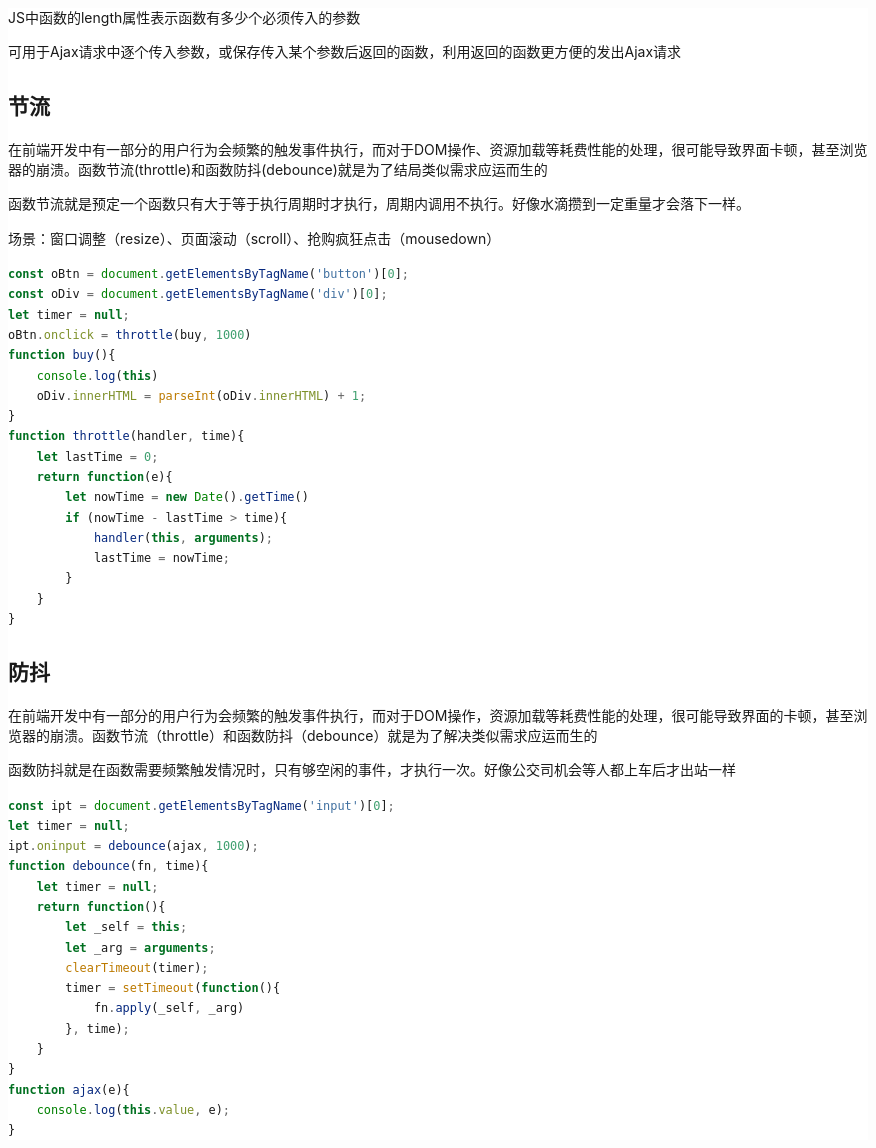JS中函数的length属性表示函数有多少个必须传入的参数

可用于Ajax请求中逐个传入参数，或保存传入某个参数后返回的函数，利用返回的函数更方便的发出Ajax请求

## 节流

在前端开发中有一部分的用户行为会频繁的触发事件执行，而对于DOM操作、资源加载等耗费性能的处理，很可能导致界面卡顿，甚至浏览器的崩溃。函数节流(throttle)和函数防抖(debounce)就是为了结局类似需求应运而生的

函数节流就是预定一个函数只有大于等于执行周期时才执行，周期内调用不执行。好像水滴攒到一定重量才会落下一样。

场景：窗口调整（resize）、页面滚动（scroll）、抢购疯狂点击（mousedown）

```js
const oBtn = document.getElementsByTagName('button')[0];
const oDiv = document.getElementsByTagName('div')[0];
let timer = null;
oBtn.onclick = throttle(buy, 1000)
function buy(){
    console.log(this)
    oDiv.innerHTML = parseInt(oDiv.innerHTML) + 1;
}
function throttle(handler, time){
    let lastTime = 0;
    return function(e){
        let nowTime = new Date().getTime()
        if (nowTime - lastTime > time){
            handler(this, arguments);
            lastTime = nowTime;
        }
    }
}
```

## 防抖

在前端开发中有一部分的用户行为会频繁的触发事件执行，而对于DOM操作，资源加载等耗费性能的处理，很可能导致界面的卡顿，甚至浏览器的崩溃。函数节流（throttle）和函数防抖（debounce）就是为了解决类似需求应运而生的

函数防抖就是在函数需要频繁触发情况时，只有够空闲的事件，才执行一次。好像公交司机会等人都上车后才出站一样

```js
const ipt = document.getElementsByTagName('input')[0];
let timer = null;
ipt.oninput = debounce(ajax, 1000);
function debounce(fn, time){
    let timer = null;
    return function(){
        let _self = this;
        let _arg = arguments;
        clearTimeout(timer);
        timer = setTimeout(function(){
            fn.apply(_self, _arg)
        }, time);
    }
}
function ajax(e){
    console.log(this.value, e);
}
```


